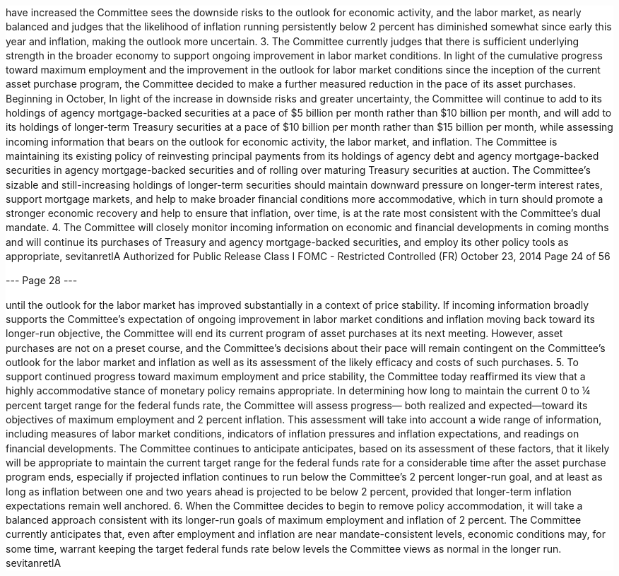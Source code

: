 have increased the Committee sees the downside risks to the outlook for economic
activity, and the labor market, as nearly balanced and judges that the likelihood of
inflation running persistently below 2 percent has diminished somewhat since early
this year and inflation, making the outlook more uncertain.
3. The Committee currently judges that there is sufficient underlying strength in the
broader economy to support ongoing improvement in labor market conditions. In
light of the cumulative progress toward maximum employment and the improvement
in the outlook for labor market conditions since the inception of the current asset
purchase program, the Committee decided to make a further measured reduction in
the pace of its asset purchases. Beginning in October, In light of the increase in
downside risks and greater uncertainty, the Committee will continue to add to its
holdings of agency mortgage-backed securities at a pace of $5 billion per month
rather than $10 billion per month, and will add to its holdings of longer-term Treasury
securities at a pace of $10 billion per month rather than $15 billion per month, while
assessing incoming information that bears on the outlook for economic activity,
the labor market, and inflation. The Committee is maintaining its existing policy
of reinvesting principal payments from its holdings of agency debt and agency
mortgage-backed securities in agency mortgage-backed securities and of rolling over
maturing Treasury securities at auction. The Committee’s sizable and still-increasing
holdings of longer-term securities should maintain downward pressure on longer-term
interest rates, support mortgage markets, and help to make broader financial
conditions more accommodative, which in turn should promote a stronger economic
recovery and help to ensure that inflation, over time, is at the rate most consistent
with the Committee’s dual mandate.
4. The Committee will closely monitor incoming information on economic and financial
developments in coming months and will continue its purchases of Treasury and
agency mortgage-backed securities, and employ its other policy tools as appropriate,
sevitanretlA
Authorized for Public Release
Class I FOMC - Restricted Controlled (FR) October 23, 2014
Page 24 of 56

--- Page 28 ---

until the outlook for the labor market has improved substantially in a context of price
stability. If incoming information broadly supports the Committee’s expectation of
ongoing improvement in labor market conditions and inflation moving back toward
its longer-run objective, the Committee will end its current program of asset
purchases at its next meeting. However, asset purchases are not on a preset course,
and the Committee’s decisions about their pace will remain contingent on the
Committee’s outlook for the labor market and inflation as well as its assessment of
the likely efficacy and costs of such purchases.
5. To support continued progress toward maximum employment and price stability, the
Committee today reaffirmed its view that a highly accommodative stance of monetary
policy remains appropriate. In determining how long to maintain the current 0 to ¼
percent target range for the federal funds rate, the Committee will assess progress—
both realized and expected—toward its objectives of maximum employment and
2 percent inflation. This assessment will take into account a wide range of
information, including measures of labor market conditions, indicators of inflation
pressures and inflation expectations, and readings on financial developments. The
Committee continues to anticipate anticipates, based on its assessment of these
factors, that it likely will be appropriate to maintain the current target range for the
federal funds rate for a considerable time after the asset purchase program ends,
especially if projected inflation continues to run below the Committee’s 2 percent
longer-run goal, and at least as long as inflation between one and two years ahead
is projected to be below 2 percent, provided that longer-term inflation expectations
remain well anchored.
6. When the Committee decides to begin to remove policy accommodation, it will take a
balanced approach consistent with its longer-run goals of maximum employment and
inflation of 2 percent. The Committee currently anticipates that, even after
employment and inflation are near mandate-consistent levels, economic conditions
may, for some time, warrant keeping the target federal funds rate below levels the
Committee views as normal in the longer run.
sevitanretlA